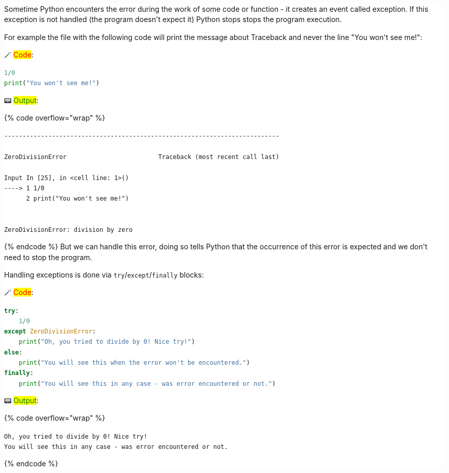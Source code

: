 Sometime Python encounters the error during the work of some code or function - it creates an event called exception. If this exception is not handled (the program doesn't expect it) Python stops stops the program execution.

For example the file with the following code will print the message about Traceback and never the line "You won't see me!":


🪄 <mark style="color:red;">Code</mark>:

```python
1/0
print("You won't see me!")
```


📟 <mark style="color:green;">Output</mark>:

{% code overflow="wrap" %}
```
---------------------------------------------------------------------------

ZeroDivisionError                         Traceback (most recent call last)

Input In [25], in <cell line: 1>()
----> 1 1/0
      2 print("You won't see me!")


ZeroDivisionError: division by zero
```
{% endcode %}
But we can handle this error, doing so tells Python that the occurrence of this error is expected and we don't need to stop the program.

Handling exceptions is done via `try`/`except`/`finally` blocks:


🪄 <mark style="color:red;">Code</mark>:

```python
try:
    1/0
except ZeroDivisionError:
    print("Oh, you tried to divide by 0! Nice try!")
else:
    print("You will see this when the error won't be encountered.")
finally:
    print("You will see this in any case - was error encountered or not.")
```

📟 <mark style="color:green;">Output</mark>:

{% code overflow="wrap" %}
```
Oh, you tried to divide by 0! Nice try!
You will see this in any case - was error encountered or not.
```
{% endcode %}
